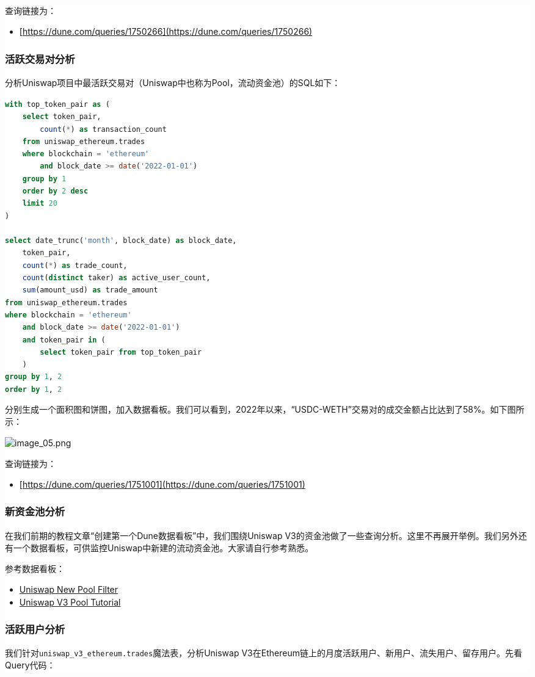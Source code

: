 查询链接为：
- [https://dune.com/queries/1750266](https://dune.com/queries/1750266)

### 活跃交易对分析

分析Uniswap项目中最活跃交易对（Uniswap中也称为Pool，流动资金池）的SQL如下：

```sql
with top_token_pair as (
    select token_pair,
        count(*) as transaction_count
    from uniswap_ethereum.trades
    where blockchain = 'ethereum'
        and block_date >= date('2022-01-01')
    group by 1
    order by 2 desc
    limit 20
)

select date_trunc('month', block_date) as block_date,
    token_pair,
    count(*) as trade_count,
    count(distinct taker) as active_user_count,
    sum(amount_usd) as trade_amount
from uniswap_ethereum.trades
where blockchain = 'ethereum'
    and block_date >= date('2022-01-01')
    and token_pair in (
        select token_pair from top_token_pair
    )
group by 1, 2
order by 1, 2
```

分别生成一个面积图和饼图，加入数据看板。我们可以看到，2022年以来，“USDC-WETH”交易对的成交金额占比达到了58%。如下图所示：

![image_05.png](img/image_05.png)

查询链接为：
- [https://dune.com/queries/1751001](https://dune.com/queries/1751001)

### 新资金池分析

在我们前期的教程文章“创建第一个Dune数据看板”中，我们围绕Uniswap V3的资金池做了一些查询分析。这里不再展开举例。我们另外还有一个数据看板，可供监控Uniswap中新建的流动资金池。大家请自行参考熟悉。

参考数据看板：
- [Uniswap New Pool Filter](https://dune.com/sixdegree/uniswap-new-pool-metrics)
- [Uniswap V3 Pool Tutorial](https://dune.com/sixdegree/uniswap-v3-pool-tutorial)

### 活跃用户分析

我们针对`uniswap_v3_ethereum.trades`魔法表，分析Uniswap V3在Ethereum链上的月度活跃用户、新用户、流失用户、留存用户。先看Query代码：
